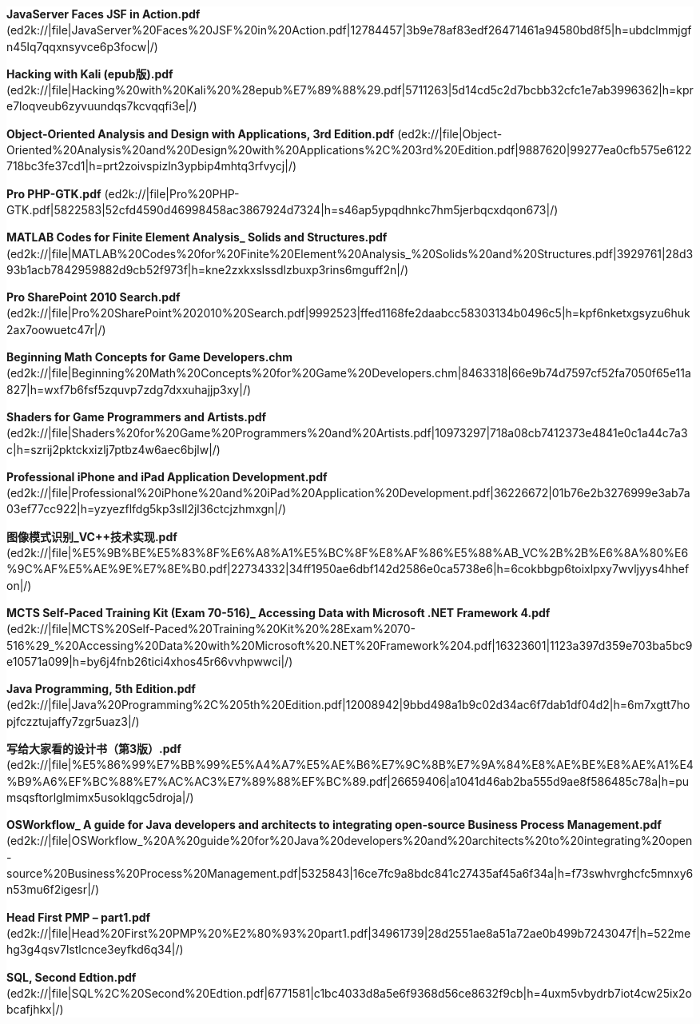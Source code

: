 **JavaServer Faces JSF in Action.pdf** (ed2k://|file|JavaServer%20Faces%20JSF%20in%20Action.pdf|12784457|3b9e78af83edf26471461a94580bd8f5|h=ubdclmmjgfn45lq7qqxnsyvce6p3focw|/)

**Hacking with Kali (epub版).pdf** (ed2k://|file|Hacking%20with%20Kali%20%28epub%E7%89%88%29.pdf|5711263|5d14cd5c2d7bcbb32cfc1e7ab3996362|h=kpre7loqveub6zyvuundqs7kcvqqfi3e|/)

**Object-Oriented Analysis and Design with Applications, 3rd Edition.pdf** (ed2k://|file|Object-Oriented%20Analysis%20and%20Design%20with%20Applications%2C%203rd%20Edition.pdf|9887620|99277ea0cfb575e6122718bc3fe37cd1|h=prt2zoivspizln3ypbip4mhtq3rfvycj|/)

**Pro PHP-GTK.pdf** (ed2k://|file|Pro%20PHP-GTK.pdf|5822583|52cfd4590d46998458ac3867924d7324|h=s46ap5ypqdhnkc7hm5jerbqcxdqon673|/)

**MATLAB Codes for Finite Element Analysis_ Solids and Structures.pdf** (ed2k://|file|MATLAB%20Codes%20for%20Finite%20Element%20Analysis_%20Solids%20and%20Structures.pdf|3929761|28d393b1acb7842959882d9cb52f973f|h=kne2zxkxslssdlzbuxp3rins6mguff2n|/)

**Pro SharePoint 2010 Search.pdf** (ed2k://|file|Pro%20SharePoint%202010%20Search.pdf|9992523|ffed1168fe2daabcc58303134b0496c5|h=kpf6nketxgsyzu6huk2ax7oowuetc47r|/)

**Beginning Math Concepts for Game Developers.chm** (ed2k://|file|Beginning%20Math%20Concepts%20for%20Game%20Developers.chm|8463318|66e9b74d7597cf52fa7050f65e11a827|h=wxf7b6fsf5zquvp7zdg7dxxuhajjp3xy|/)

**Shaders for Game Programmers and Artists.pdf** (ed2k://|file|Shaders%20for%20Game%20Programmers%20and%20Artists.pdf|10973297|718a08cb7412373e4841e0c1a44c7a3c|h=szrij2pktckxizlj7ptbz4w6aec6bjlw|/)

**Professional iPhone and iPad Application Development.pdf** (ed2k://|file|Professional%20iPhone%20and%20iPad%20Application%20Development.pdf|36226672|01b76e2b3276999e3ab7a03ef77cc922|h=yzyezflfdg5kp3sll2jl36ctcjzhmxgn|/)

**图像模式识别_VC++技术实现.pdf** (ed2k://|file|%E5%9B%BE%E5%83%8F%E6%A8%A1%E5%BC%8F%E8%AF%86%E5%88%AB_VC%2B%2B%E6%8A%80%E6%9C%AF%E5%AE%9E%E7%8E%B0.pdf|22734332|34ff1950ae6dbf142d2586e0ca5738e6|h=6cokbbgp6toixlpxy7wvljyys4hhefon|/)

**MCTS Self-Paced Training Kit (Exam 70-516)_ Accessing Data with Microsoft .NET Framework 4.pdf** (ed2k://|file|MCTS%20Self-Paced%20Training%20Kit%20%28Exam%2070-516%29_%20Accessing%20Data%20with%20Microsoft%20.NET%20Framework%204.pdf|16323601|1123a397d359e703ba5bc9e10571a099|h=by6j4fnb26tici4xhos45r66vvhpwwci|/)

**Java Programming, 5th Edition.pdf** (ed2k://|file|Java%20Programming%2C%205th%20Edition.pdf|12008942|9bbd498a1b9c02d34ac6f7dab1df04d2|h=6m7xgtt7hopjfczztujaffy7zgr5uaz3|/)

**写给大家看的设计书（第3版）.pdf** (ed2k://|file|%E5%86%99%E7%BB%99%E5%A4%A7%E5%AE%B6%E7%9C%8B%E7%9A%84%E8%AE%BE%E8%AE%A1%E4%B9%A6%EF%BC%88%E7%AC%AC3%E7%89%88%EF%BC%89.pdf|26659406|a1041d46ab2ba555d9ae8f586485c78a|h=pumsqsftorlglmimx5usoklqgc5droja|/)

**OSWorkflow_ A guide for Java developers and architects to integrating open-source Business Process Management.pdf** (ed2k://|file|OSWorkflow_%20A%20guide%20for%20Java%20developers%20and%20architects%20to%20integrating%20open-source%20Business%20Process%20Management.pdf|5325843|16ce7fc9a8bdc841c27435af45a6f34a|h=f73swhvrghcfc5mnxy6n53mu6f2igesr|/)

**Head First PMP – part1.pdf** (ed2k://|file|Head%20First%20PMP%20%E2%80%93%20part1.pdf|34961739|28d2551ae8a51a72ae0b499b7243047f|h=522mehg3g4qsv7lstlcnce3eyfkd6q34|/)

**SQL, Second Edtion.pdf** (ed2k://|file|SQL%2C%20Second%20Edtion.pdf|6771581|c1bc4033d8a5e6f9368d56ce8632f9cb|h=4uxm5vbydrb7iot4cw25ix2obcafjhkx|/)
